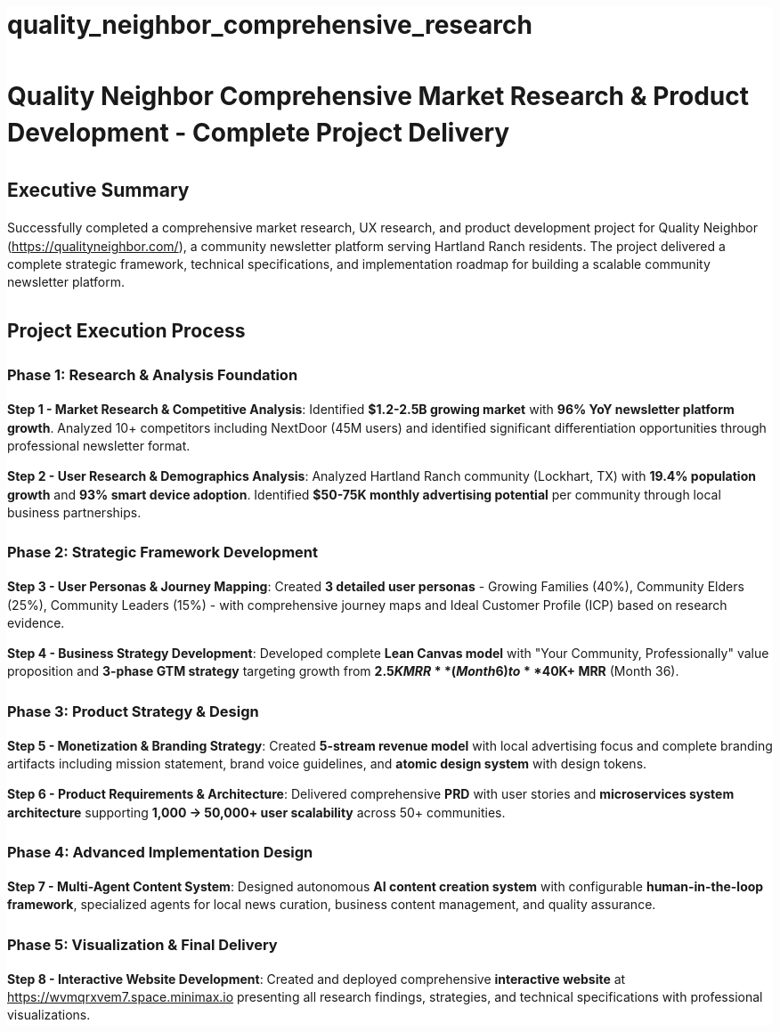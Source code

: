 # quality_neighbor_comprehensive_research

# Quality Neighbor Comprehensive Market Research & Product Development - Complete Project Delivery

## Executive Summary
Successfully completed a comprehensive market research, UX research, and product development project for Quality Neighbor (https://qualityneighbor.com/), a community newsletter platform serving Hartland Ranch residents. The project delivered a complete strategic framework, technical specifications, and implementation roadmap for building a scalable community newsletter platform.

## Project Execution Process

### Phase 1: Research & Analysis Foundation
**Step 1 - Market Research & Competitive Analysis**: Identified **$1.2-2.5B growing market** with **96% YoY newsletter platform growth**. Analyzed 10+ competitors including NextDoor (45M users) and identified significant differentiation opportunities through professional newsletter format.

**Step 2 - User Research & Demographics Analysis**: Analyzed Hartland Ranch community (Lockhart, TX) with **19.4% population growth** and **93% smart device adoption**. Identified **$50-75K monthly advertising potential** per community through local business partnerships.

### Phase 2: Strategic Framework Development  
**Step 3 - User Personas & Journey Mapping**: Created **3 detailed user personas** - Growing Families (40%), Community Elders (25%), Community Leaders (15%) - with comprehensive journey maps and Ideal Customer Profile (ICP) based on research evidence.

**Step 4 - Business Strategy Development**: Developed complete **Lean Canvas model** with "Your Community, Professionally" value proposition and **3-phase GTM strategy** targeting growth from **$2.5K MRR** (Month 6) to **$40K+ MRR** (Month 36).

### Phase 3: Product Strategy & Design
**Step 5 - Monetization & Branding Strategy**: Created **5-stream revenue model** with local advertising focus and complete branding artifacts including mission statement, brand voice guidelines, and **atomic design system** with design tokens.

**Step 6 - Product Requirements & Architecture**: Delivered comprehensive **PRD** with user stories and **microservices system architecture** supporting **1,000 → 50,000+ user scalability** across 50+ communities.

### Phase 4: Advanced Implementation Design
**Step 7 - Multi-Agent Content System**: Designed autonomous **AI content creation system** with configurable **human-in-the-loop framework**, specialized agents for local news curation, business content management, and quality assurance.

### Phase 5: Visualization & Final Delivery
**Step 8 - Interactive Website Development**: Created and deployed comprehensive **interactive website** at https://wvmqrxvem7.space.minimax.io presenting all research findings, strategies, and technical specifications with professional visualizations.
